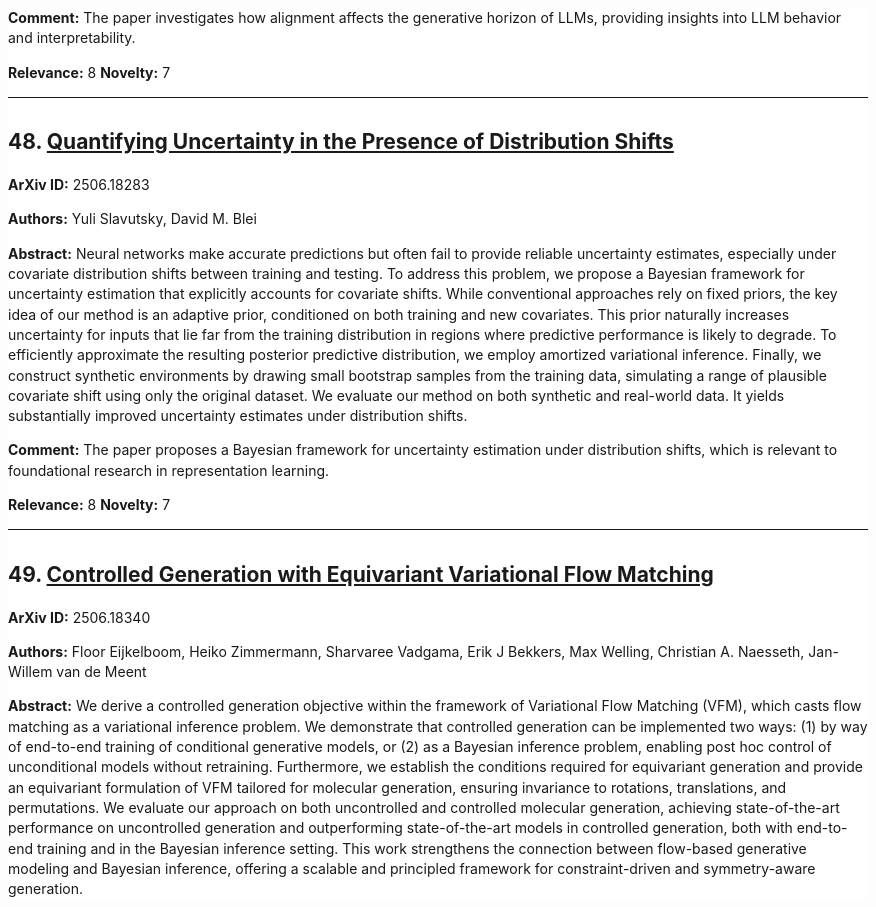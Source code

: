 **Comment:** The paper investigates how alignment affects the generative horizon of LLMs, providing insights into LLM behavior and interpretability.

**Relevance:** 8
**Novelty:** 7

---

## 48. [Quantifying Uncertainty in the Presence of Distribution Shifts](https://arxiv.org/abs/2506.18283) <a id="link48"></a>

**ArXiv ID:** 2506.18283

**Authors:** Yuli Slavutsky, David M. Blei

**Abstract:** Neural networks make accurate predictions but often fail to provide reliable uncertainty estimates, especially under covariate distribution shifts between training and testing. To address this problem, we propose a Bayesian framework for uncertainty estimation that explicitly accounts for covariate shifts. While conventional approaches rely on fixed priors, the key idea of our method is an adaptive prior, conditioned on both training and new covariates. This prior naturally increases uncertainty for inputs that lie far from the training distribution in regions where predictive performance is likely to degrade. To efficiently approximate the resulting posterior predictive distribution, we employ amortized variational inference. Finally, we construct synthetic environments by drawing small bootstrap samples from the training data, simulating a range of plausible covariate shift using only the original dataset. We evaluate our method on both synthetic and real-world data. It yields substantially improved uncertainty estimates under distribution shifts.

**Comment:** The paper proposes a Bayesian framework for uncertainty estimation under distribution shifts, which is relevant to foundational research in representation learning.

**Relevance:** 8
**Novelty:** 7

---

## 49. [Controlled Generation with Equivariant Variational Flow Matching](https://arxiv.org/abs/2506.18340) <a id="link49"></a>

**ArXiv ID:** 2506.18340

**Authors:** Floor Eijkelboom, Heiko Zimmermann, Sharvaree Vadgama, Erik J Bekkers, Max Welling, Christian A. Naesseth, Jan-Willem van de Meent

**Abstract:** We derive a controlled generation objective within the framework of Variational Flow Matching (VFM), which casts flow matching as a variational inference problem. We demonstrate that controlled generation can be implemented two ways: (1) by way of end-to-end training of conditional generative models, or (2) as a Bayesian inference problem, enabling post hoc control of unconditional models without retraining. Furthermore, we establish the conditions required for equivariant generation and provide an equivariant formulation of VFM tailored for molecular generation, ensuring invariance to rotations, translations, and permutations. We evaluate our approach on both uncontrolled and controlled molecular generation, achieving state-of-the-art performance on uncontrolled generation and outperforming state-of-the-art models in controlled generation, both with end-to-end training and in the Bayesian inference setting. This work strengthens the connection between flow-based generative modeling and Bayesian inference, offering a scalable and principled framework for constraint-driven and symmetry-aware generation.

